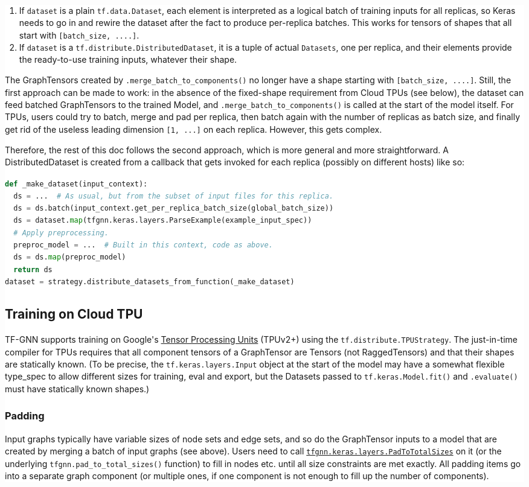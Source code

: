 1.  If `dataset` is a plain `tf.data.Dataset`, each element is interpreted as a
    logical batch of training inputs for all replicas, so Keras needs to go in
    and rewire the dataset after the fact to produce per-replica batches. This
    works for tensors of shapes that all start with `[batch_size, ....]`.
2.  If `dataset` is a `tf.distribute.DistributedDataset`, it is a tuple of
    actual `Datasets`, one per replica, and their elements provide the
    ready-to-use training inputs, whatever their shape.

The GraphTensors created by `.merge_batch_to_components()` no longer have a
shape starting with `[batch_size, ....]`. Still, the first approach can be made
to work: in the absence of the fixed-shape requirement from Cloud TPUs (see
below), the dataset can feed batched GraphTensors to the trained Model, and
`.merge_batch_to_components()` is called at the start of the model itself.
For TPUs, users could try to batch, merge and pad per replica, then batch again
with the number of replicas as batch size, and finally get rid of the useless
leading dimension `[1, ...]` on each replica. However, this gets complex.

Therefore, the rest of this doc follows the second approach, which is more
general and more straightforward. A DistributedDataset is created from a
callback that gets invoked for each replica (possibly on different hosts)
like so:

```python
def _make_dataset(input_context):
  ds = ...  # As usual, but from the subset of input files for this replica.
  ds = ds.batch(input_context.get_per_replica_batch_size(global_batch_size))
  ds = dataset.map(tfgnn.keras.layers.ParseExample(example_input_spec))
  # Apply preprocessing.
  preproc_model = ...  # Built in this context, code as above.
  ds = ds.map(preproc_model)
  return ds
dataset = strategy.distribute_datasets_from_function(_make_dataset)
```


## Training on Cloud TPU

TF-GNN supports training on Google's
[Tensor Processing Units](https://www.tensorflow.org/guide/tpu) (TPUv2+) using
the `tf.distribute.TPUStrategy`. The just-in-time compiler for TPUs requires
that all component tensors of a GraphTensor are Tensors (not RaggedTensors) and
that their shapes are statically known. (To be precise, the
`tf.keras.layers.Input` object at the start of the model may have a somewhat
flexible type\_spec to allow different sizes for training, eval and export, but
the Datasets passed to `tf.keras.Model.fit()` and `.evaluate()` must have
statically known shapes.)


### Padding

Input graphs typically have variable sizes of node sets and edge sets, and so do
the GraphTensor inputs to a model that are created by merging a batch of input
graphs (see above). Users need to call
[`tfgnn.keras.layers.PadToTotalSizes`](../api_docs/python/tfgnn/keras/layers/PadToTotalSizes.md)
on it (or the underlying `tfgnn.pad_to_total_sizes()` function) to fill in nodes
etc. until all size constraints are met exactly. All padding items go into a
separate graph component (or multiple ones, if one component is not enough to
fill up the number of components).
